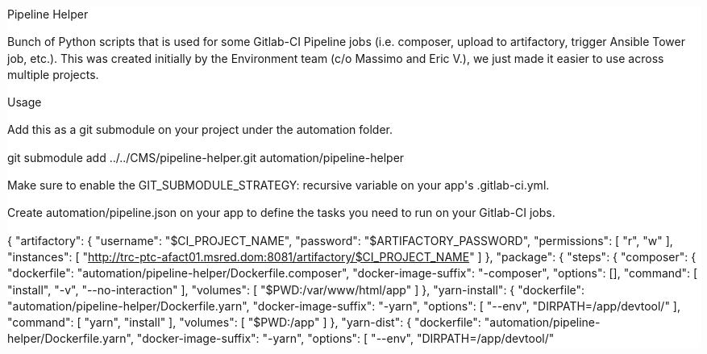 Pipeline Helper

Bunch of Python scripts that is used for some Gitlab-CI Pipeline jobs (i.e. composer, upload to artifactory, trigger Ansible Tower job, etc.). This was created initially by the Environment team (c/o Massimo and Eric V.), we just made it easier to use across multiple projects.


Usage



Add this as a git submodule on your project under the automation folder.

git submodule add ../../CMS/pipeline-helper.git automation/pipeline-helper

Make sure to enable the GIT_SUBMODULE_STRATEGY: recursive variable on your app's .gitlab-ci.yml.

Create automation/pipeline.json on your app to define the tasks you need to run on your Gitlab-CI jobs.

{
        "artifactory": {
            "username": "$CI_PROJECT_NAME",
            "password": "$ARTIFACTORY_PASSWORD",
            "permissions": [
                "r",
                "w"
            ],
            "instances": [
                "http://trc-ptc-afact01.msred.dom:8081/artifactory/$CI_PROJECT_NAME"
            ]
        },
        "package": {
            "steps": {
                "composer": {
                    "dockerfile": "automation/pipeline-helper/Dockerfile.composer",
                    "docker-image-suffix": "-composer",
                    "options": [],
                    "command": [
                        "install",
                        "-v",
                        "--no-interaction"
                    ],
                    "volumes": [
                        "$PWD:/var/www/html/app"
                    ]
                },
                "yarn-install": {
                    "dockerfile": "automation/pipeline-helper/Dockerfile.yarn",
                    "docker-image-suffix": "-yarn",
                    "options": [
                        "--env",
                        "DIRPATH=/app/devtool/"
                    ],
                    "command": [
                        "yarn",
                        "install"
                    ],
                    "volumes": [
                        "$PWD:/app"
                    ]
                },
                "yarn-dist": {
                    "dockerfile": "automation/pipeline-helper/Dockerfile.yarn",
                    "docker-image-suffix": "-yarn",
                    "options": [
                        "--env",
                        "DIRPATH=/app/devtool/"
